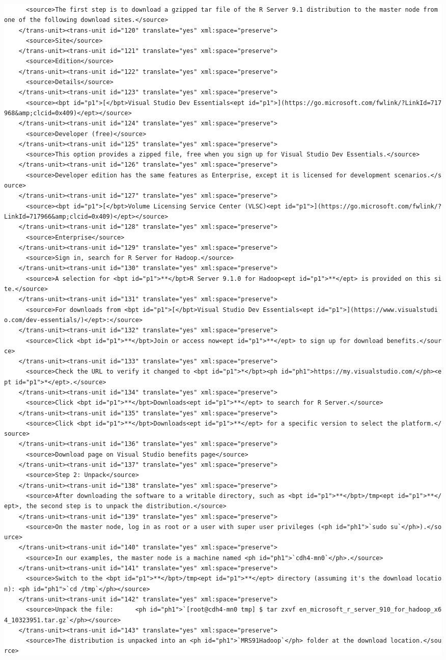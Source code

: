           <source>The first step is to download a gzipped tar file of the R Server 9.1 distribution to the master node from one of the following download sites.</source>
        </trans-unit><trans-unit id="120" translate="yes" xml:space="preserve">
          <source>Site</source>
        </trans-unit><trans-unit id="121" translate="yes" xml:space="preserve">
          <source>Edition</source>
        </trans-unit><trans-unit id="122" translate="yes" xml:space="preserve">
          <source>Details</source>
        </trans-unit><trans-unit id="123" translate="yes" xml:space="preserve">
          <source><bpt id="p1">[</bpt>Visual Studio Dev Essentials<ept id="p1">](https://go.microsoft.com/fwlink/?LinkId=717968&amp;clcid=0x409)</ept></source>
        </trans-unit><trans-unit id="124" translate="yes" xml:space="preserve">
          <source>Developer (free)</source>
        </trans-unit><trans-unit id="125" translate="yes" xml:space="preserve">
          <source>This option provides a zipped file, free when you sign up for Visual Studio Dev Essentials.</source>
        </trans-unit><trans-unit id="126" translate="yes" xml:space="preserve">
          <source>Developer edition has the same features as Enterprise, except it is licensed for development scenarios.</source>
        </trans-unit><trans-unit id="127" translate="yes" xml:space="preserve">
          <source><bpt id="p1">[</bpt>Volume Licensing Service Center (VLSC)<ept id="p1">](https://go.microsoft.com/fwlink/?LinkId=717966&amp;clcid=0x409)</ept></source>
        </trans-unit><trans-unit id="128" translate="yes" xml:space="preserve">
          <source>Enterprise</source>
        </trans-unit><trans-unit id="129" translate="yes" xml:space="preserve">
          <source>Sign in, search for R Server for Hadoop.</source>
        </trans-unit><trans-unit id="130" translate="yes" xml:space="preserve">
          <source>A selection for <bpt id="p1">**</bpt>R Server 9.1.0 for Hadoop<ept id="p1">**</ept> is provided on this site.</source>
        </trans-unit><trans-unit id="131" translate="yes" xml:space="preserve">
          <source>For downloads from <bpt id="p1">[</bpt>Visual Studio Dev Essentials<ept id="p1">](https://www.visualstudio.com/dev-essentials/)</ept>:</source>
        </trans-unit><trans-unit id="132" translate="yes" xml:space="preserve">
          <source>Click <bpt id="p1">**</bpt>Join or access now<ept id="p1">**</ept> to sign up for download benefits.</source>
        </trans-unit><trans-unit id="133" translate="yes" xml:space="preserve">
          <source>Check the URL to verify it changed to <bpt id="p1">*</bpt><ph id="ph1">https://my.visualstudio.com/</ph><ept id="p1">*</ept>.</source>
        </trans-unit><trans-unit id="134" translate="yes" xml:space="preserve">
          <source>Click <bpt id="p1">**</bpt>Downloads<ept id="p1">**</ept> to search for R Server.</source>
        </trans-unit><trans-unit id="135" translate="yes" xml:space="preserve">
          <source>Click <bpt id="p1">**</bpt>Downloads<ept id="p1">**</ept> for a specific version to select the platform.</source>
        </trans-unit><trans-unit id="136" translate="yes" xml:space="preserve">
          <source>Download page on Visual Studio benefits page</source>
        </trans-unit><trans-unit id="137" translate="yes" xml:space="preserve">
          <source>Step 2: Unpack</source>
        </trans-unit><trans-unit id="138" translate="yes" xml:space="preserve">
          <source>After downloading the software to a writable directory, such as <bpt id="p1">**</bpt>/tmp<ept id="p1">**</ept>, the second step is to unpack the distribution.</source>
        </trans-unit><trans-unit id="139" translate="yes" xml:space="preserve">
          <source>On the master node, log in as root or a user with super user privileges (<ph id="ph1">`sudo su`</ph>).</source>
        </trans-unit><trans-unit id="140" translate="yes" xml:space="preserve">
          <source>In our examples, the master node is a machine named <ph id="ph1">`cdh4-mn0`</ph>.</source>
        </trans-unit><trans-unit id="141" translate="yes" xml:space="preserve">
          <source>Switch to the <bpt id="p1">**</bpt>/tmp<ept id="p1">**</ept> directory (assuming it's the download location): <ph id="ph1">`cd /tmp`</ph></source>
        </trans-unit><trans-unit id="142" translate="yes" xml:space="preserve">
          <source>Unpack the file:      <ph id="ph1">`[root@cdh4-mn0 tmp] $ tar zxvf en_microsoft_r_server_910_for_hadoop_x64_10323951.tar.gz`</ph></source>
        </trans-unit><trans-unit id="143" translate="yes" xml:space="preserve">
          <source>The distribution is unpacked into an <ph id="ph1">`MRS91Hadoop`</ph> folder at the download location.</source>